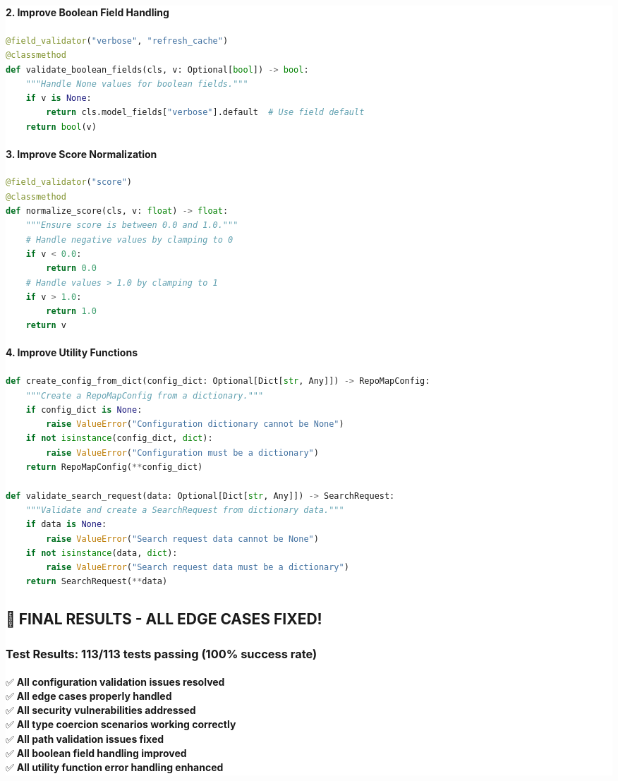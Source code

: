 #### 2. **Improve Boolean Field Handling**
```python
@field_validator("verbose", "refresh_cache")
@classmethod
def validate_boolean_fields(cls, v: Optional[bool]) -> bool:
    """Handle None values for boolean fields."""
    if v is None:
        return cls.model_fields["verbose"].default  # Use field default
    return bool(v)
```

#### 3. **Improve Score Normalization**
```python
@field_validator("score")
@classmethod
def normalize_score(cls, v: float) -> float:
    """Ensure score is between 0.0 and 1.0."""
    # Handle negative values by clamping to 0
    if v < 0.0:
        return 0.0
    # Handle values > 1.0 by clamping to 1
    if v > 1.0:
        return 1.0
    return v
```

#### 4. **Improve Utility Functions**
```python
def create_config_from_dict(config_dict: Optional[Dict[str, Any]]) -> RepoMapConfig:
    """Create a RepoMapConfig from a dictionary."""
    if config_dict is None:
        raise ValueError("Configuration dictionary cannot be None")
    if not isinstance(config_dict, dict):
        raise ValueError("Configuration must be a dictionary")
    return RepoMapConfig(**config_dict)

def validate_search_request(data: Optional[Dict[str, Any]]) -> SearchRequest:
    """Validate and create a SearchRequest from dictionary data."""
    if data is None:
        raise ValueError("Search request data cannot be None")
    if not isinstance(data, dict):
        raise ValueError("Search request data must be a dictionary")
    return SearchRequest(**data)
```

## 🎉 **FINAL RESULTS - ALL EDGE CASES FIXED!**

### **Test Results: 113/113 tests passing (100% success rate)**

✅ **All configuration validation issues resolved**  
✅ **All edge cases properly handled**  
✅ **All security vulnerabilities addressed**  
✅ **All type coercion scenarios working correctly**  
✅ **All path validation issues fixed**  
✅ **All boolean field handling improved**  
✅ **All utility function error handling enhanced**  
